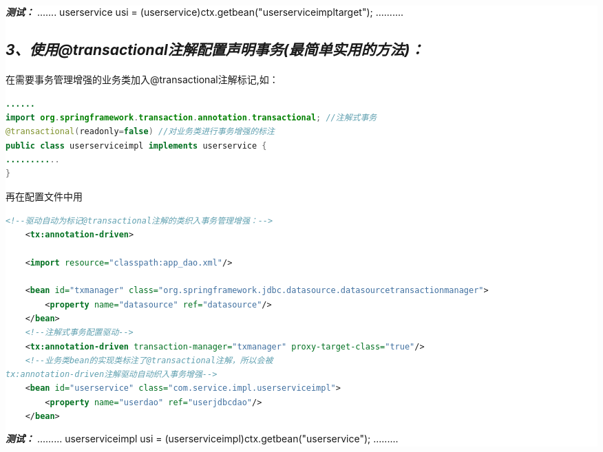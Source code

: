 

***测试：***
.......
userservice usi = (userservice)ctx.getbean("userserviceimpltarget");
..........



## ***3、使用@transactional注解配置声明事务(最简单实用的方法)：***



在需要事务管理增强的业务类加入@transactional注解标记,如：

```java
......
import org.springframework.transaction.annotation.transactional; //注解式事务
@transactional(readonly=false) //对业务类进行事务增强的标注
public class userserviceimpl implements userservice {
...........
}
```

再在配置文件中用

```xml
<!--驱动自动为标记@transactional注解的类织入事务管理增强：-->
	<tx:annotation-driven>
    
	<import resource="classpath:app_dao.xml"/>
        
    <bean id="txmanager" class="org.springframework.jdbc.datasource.datasourcetransactionmanager">
        <property name="datasource" ref="datasource"/>
    </bean>
    <!--注解式事务配置驱动-->
    <tx:annotation-driven transaction-manager="txmanager" proxy-target-class="true"/>
    <!--业务类bean的实现类标注了@transactional注解，所以会被
tx:annotation-driven注解驱动自动织入事务增强-->
    <bean id="userservice" class="com.service.impl.userserviceimpl">
        <property name="userdao" ref="userjdbcdao"/>
    </bean>

```



***测试：***
.........
userserviceimpl usi = (userserviceimpl)ctx.getbean("userservice");
.........